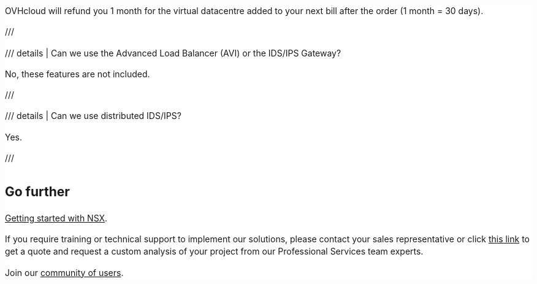 OVHcloud will refund you 1 month for the virtual datacentre added to your next bill after the order (1 month = 30 days).

///

/// details | Can we use the Advanced Load Balancer (AVI) or the IDS/IPS Gateway? <a name="pricealbandipsids"></a>

No, these features are not included.

///

/// details | Can we use distributed IDS/IPS? <a name="pricealbandipsids"></a>

Yes.

///

## Go further

[Getting started with NSX](/pages/hosted_private_cloud/hosted_private_cloud_powered_by_vmware/nsx-01-first-steps).

If you require training or technical support to implement our solutions, please contact your sales representative or click [this link](/links/professional-services) to get a quote and request a custom analysis of your project from our Professional Services team experts.

Join our [community of users](/links/community).
